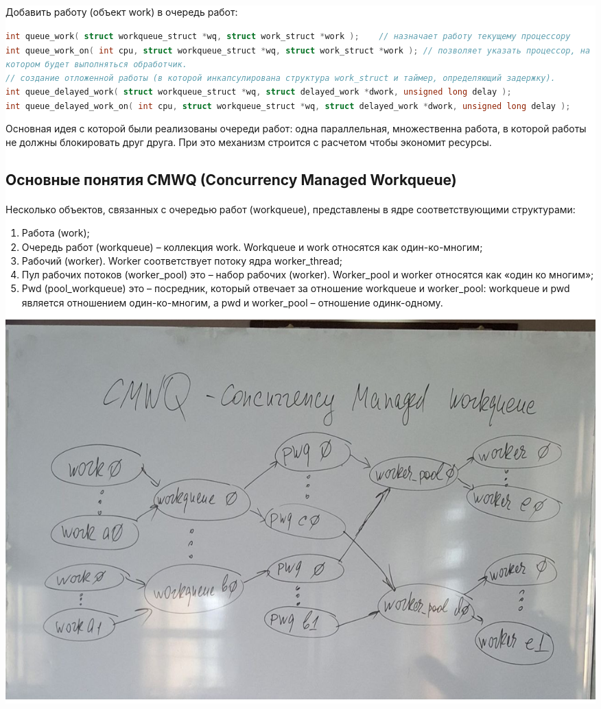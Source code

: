 Добавить работу (объект work) в очередь работ:
```C
int queue_work( struct workqueue_struct *wq, struct work_struct *work );	// назначает работу текущему процессору
int queue_work_on( int cpu, struct workqueue_struct *wq, struct work_struct *work ); // позволяет указать процессор, на котором будет выполняться обработчик.
// создание отложенной работы (в которой инкапсулирована структура work_struct и таймер, определяющий задержку).
int queue_delayed_work( struct workqueue_struct *wq, struct delayed_work *dwork, unsigned long delay );
int queue_delayed_work_on( int cpu, struct workqueue_struct *wq, struct delayed_work *dwork, unsigned long delay );
```

Основная идея с которой были реализованы очереди работ: одна параллельная, множественна работа, в которой работы не должны блокировать друг друга. При это механизм строится с расчетом чтобы экономит ресурсы.

## Основные понятия CMWQ (Concurrency Managed Workqueue) 
Несколько объектов, связанных с очередью работ (workqueue), представлены в ядре соответствующими структурами:
1) Работа (work);
2) Очередь работ (workqueue) – коллекция work. Workqueue и work относятся как один-ко-многим;
3) Рабочий (worker). Worker соответствует потоку ядра worker_thread;
4) Пул рабочих потоков (worker_pool) это – набор рабочих (worker). Worker_pool и worker относятся как «один ко многим»;
5) Pwd (pool_workqueue) это – посредник, который отвечает за отношение workqueue и worker_pool: workqueue и pwd является отношением один-ко-многим, а pwd и worker_pool – отношение одинк-одному.

![alt text](img/works.png)